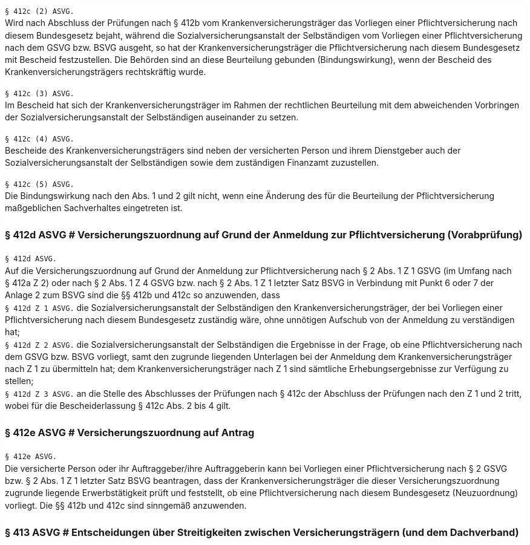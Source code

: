 `§ 412c (2) ASVG.`  
Wird nach Abschluss der Prüfungen nach § 412b vom Krankenversicherungsträger das Vorliegen einer Pflichtversicherung nach diesem Bundesgesetz bejaht, während die Sozialversicherungsanstalt der Selbständigen vom Vorliegen einer Pflichtversicherung nach dem GSVG bzw. BSVG ausgeht, so hat der Krankenversicherungsträger die Pflichtversicherung nach diesem Bundesgesetz mit Bescheid festzustellen. Die Behörden sind an diese Beurteilung gebunden (Bindungswirkung), wenn der Bescheid des Krankenversicherungsträgers rechtskräftig wurde.

`§ 412c (3) ASVG.`  
Im Bescheid hat sich der Krankenversicherungsträger im Rahmen der rechtlichen Beurteilung mit dem abweichenden Vorbringen der Sozialversicherungsanstalt der Selbständigen auseinander zu setzen.

`§ 412c (4) ASVG.`  
Bescheide des Krankenversicherungsträgers sind neben der versicherten Person und ihrem Dienstgeber auch der Sozialversicherungsanstalt der Selbständigen sowie dem zuständigen Finanzamt zuzustellen.

`§ 412c (5) ASVG.`  
Die Bindungswirkung nach den Abs. 1 und 2 gilt nicht, wenn eine Änderung des für die Beurteilung der Pflichtversicherung maßgeblichen Sachverhaltes eingetreten ist.

### § 412d ASVG # Versicherungszuordnung auf Grund der Anmeldung zur Pflichtversicherung (Vorabprüfung)

`§ 412d ASVG.`  
Auf die Versicherungszuordnung auf Grund der Anmeldung zur Pflichtversicherung nach § 2 Abs. 1 Z 1 GSVG (im Umfang nach § 412a Z 2) oder nach § 2 Abs. 1 Z 4 GSVG bzw. nach § 2 Abs. 1 Z 1 letzter Satz BSVG in Verbindung mit Punkt 6 oder 7 der Anlage 2 zum BSVG sind die §§ 412b und 412c so anzuwenden, dass  
`§ 412d Z 1 ASVG.`
die Sozialversicherungsanstalt der Selbständigen den Krankenversicherungsträger, der bei Vorliegen einer Pflichtversicherung nach diesem Bundesgesetz zuständig wäre, ohne unnötigen Aufschub von der Anmeldung zu verständigen hat;  
`§ 412d Z 2 ASVG.`
die Sozialversicherungsanstalt der Selbständigen die Ergebnisse in der Frage, ob eine Pflichtversicherung nach dem GSVG bzw. BSVG vorliegt, samt den zugrunde liegenden Unterlagen bei der Anmeldung dem Krankenversicherungsträger nach Z 1 zu übermitteln hat; dem Krankenversicherungsträger nach Z 1 sind sämtliche Erhebungsergebnisse zur Verfügung zu stellen;  
`§ 412d Z 3 ASVG.`
an die Stelle des Abschlusses der Prüfungen nach § 412c der Abschluss der Prüfungen nach den Z 1 und 2 tritt, wobei für die Bescheiderlassung § 412c Abs. 2 bis 4 gilt.

### § 412e ASVG # Versicherungszuordnung auf Antrag

`§ 412e ASVG.`  
Die versicherte Person oder ihr Auftraggeber/ihre Auftraggeberin kann bei Vorliegen einer Pflichtversicherung nach § 2 GSVG bzw. § 2 Abs. 1 Z 1 letzter Satz BSVG beantragen, dass der Krankenversicherungsträger die dieser Versicherungszuordnung zugrunde liegende Erwerbstätigkeit prüft und feststellt, ob eine Pflichtversicherung nach diesem Bundesgesetz (Neuzuordnung) vorliegt. Die §§ 412b und 412c sind sinngemäß anzuwenden.

### § 413 ASVG # Entscheidungen über Streitigkeiten zwischen Versicherungsträgern (und dem Dachverband)
